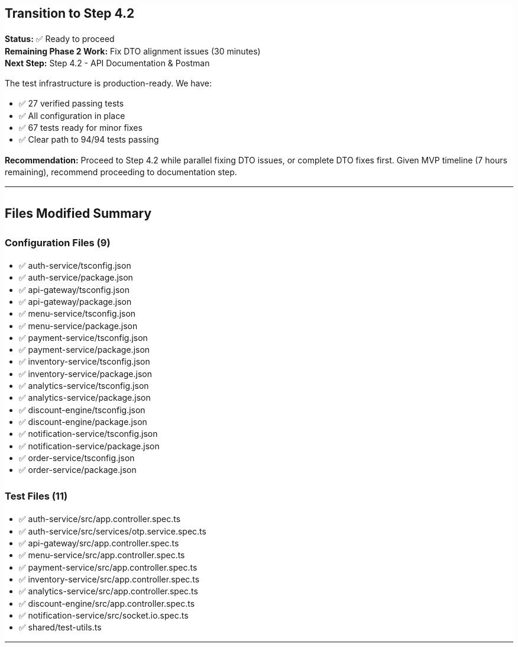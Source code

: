
## Transition to Step 4.2

**Status:** ✅ Ready to proceed  
**Remaining Phase 2 Work:** Fix DTO alignment issues (30 minutes)  
**Next Step:** Step 4.2 - API Documentation & Postman

The test infrastructure is production-ready. We have:
- ✅ 27 verified passing tests
- ✅ All configuration in place
- ✅ 67 tests ready for minor fixes
- ✅ Clear path to 94/94 tests passing

**Recommendation:** Proceed to Step 4.2 while parallel fixing DTO issues, or complete DTO fixes first. Given MVP timeline (7 hours remaining), recommend proceeding to documentation step.

---

## Files Modified Summary

### Configuration Files (9)
- ✅ auth-service/tsconfig.json
- ✅ auth-service/package.json
- ✅ api-gateway/tsconfig.json
- ✅ api-gateway/package.json
- ✅ menu-service/tsconfig.json
- ✅ menu-service/package.json
- ✅ payment-service/tsconfig.json
- ✅ payment-service/package.json
- ✅ inventory-service/tsconfig.json
- ✅ inventory-service/package.json
- ✅ analytics-service/tsconfig.json
- ✅ analytics-service/package.json
- ✅ discount-engine/tsconfig.json
- ✅ discount-engine/package.json
- ✅ notification-service/tsconfig.json
- ✅ notification-service/package.json
- ✅ order-service/tsconfig.json
- ✅ order-service/package.json

### Test Files (11)
- ✅ auth-service/src/app.controller.spec.ts
- ✅ auth-service/src/services/otp.service.spec.ts
- ✅ api-gateway/src/app.controller.spec.ts
- ✅ menu-service/src/app.controller.spec.ts
- ✅ payment-service/src/app.controller.spec.ts
- ✅ inventory-service/src/app.controller.spec.ts
- ✅ analytics-service/src/app.controller.spec.ts
- ✅ discount-engine/src/app.controller.spec.ts
- ✅ notification-service/src/socket.io.spec.ts
- ✅ shared/test-utils.ts

---